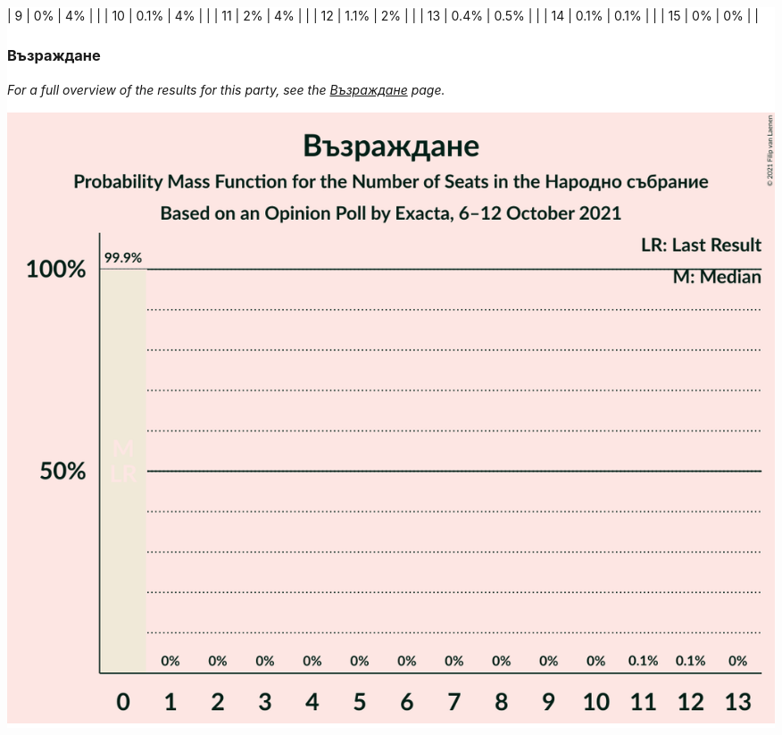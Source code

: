 | 9 | 0% | 4% |  |
| 10 | 0.1% | 4% |  |
| 11 | 2% | 4% |  |
| 12 | 1.1% | 2% |  |
| 13 | 0.4% | 0.5% |  |
| 14 | 0.1% | 0.1% |  |
| 15 | 0% | 0% |  |

### Възраждане

*For a full overview of the results for this party, see the [Възраждане](party-възраждане.html) page.*

![Graph with seats probability mass function not yet produced](2021-10-12-Exacta-seats-pmf-възраждане.png "Seats Probability Mass Function")
